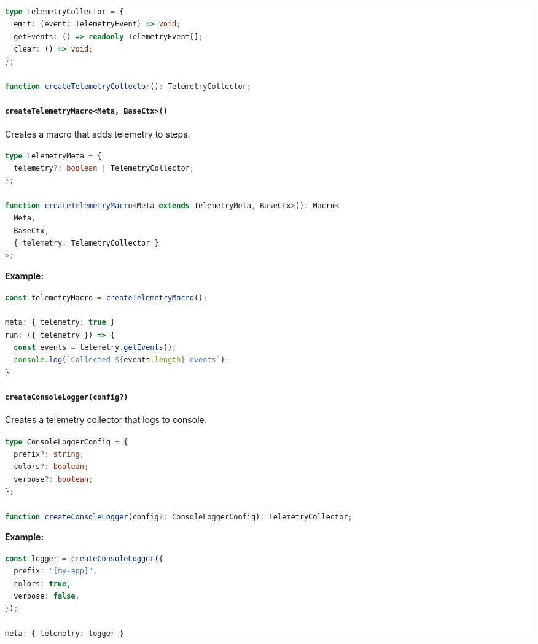 ```typescript
type TelemetryCollector = {
  emit: (event: TelemetryEvent) => void;
  getEvents: () => readonly TelemetryEvent[];
  clear: () => void;
};

function createTelemetryCollector(): TelemetryCollector;
```

#### `createTelemetryMacro<Meta, BaseCtx>()`

Creates a macro that adds telemetry to steps.

```typescript
type TelemetryMeta = {
  telemetry?: boolean | TelemetryCollector;
};

function createTelemetryMacro<Meta extends TelemetryMeta, BaseCtx>(): Macro<
  Meta,
  BaseCtx,
  { telemetry: TelemetryCollector }
>;
```

**Example:**

```typescript
const telemetryMacro = createTelemetryMacro();

meta: { telemetry: true }
run: ({ telemetry }) => {
  const events = telemetry.getEvents();
  console.log(`Collected ${events.length} events`);
}
```

#### `createConsoleLogger(config?)`

Creates a telemetry collector that logs to console.

```typescript
type ConsoleLoggerConfig = {
  prefix?: string;
  colors?: boolean;
  verbose?: boolean;
};

function createConsoleLogger(config?: ConsoleLoggerConfig): TelemetryCollector;
```

**Example:**

```typescript
const logger = createConsoleLogger({
  prefix: "[my-app]",
  colors: true,
  verbose: false,
});

meta: { telemetry: logger }
```
